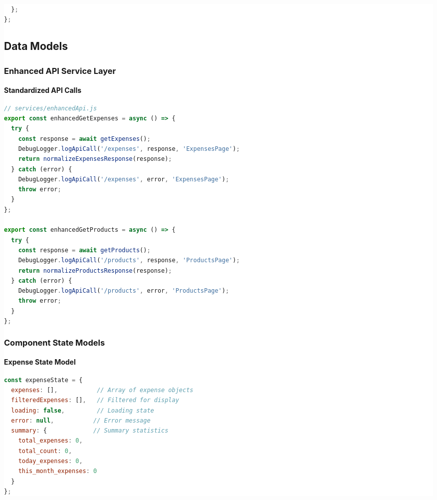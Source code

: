 ```javascript
  };
};
```

## Data Models

### Enhanced API Service Layer

**Standardized API Calls**
```javascript
// services/enhancedApi.js
export const enhancedGetExpenses = async () => {
  try {
    const response = await getExpenses();
    DebugLogger.logApiCall('/expenses', response, 'ExpensesPage');
    return normalizeExpensesResponse(response);
  } catch (error) {
    DebugLogger.logApiCall('/expenses', error, 'ExpensesPage');
    throw error;
  }
};

export const enhancedGetProducts = async () => {
  try {
    const response = await getProducts();
    DebugLogger.logApiCall('/products', response, 'ProductsPage');
    return normalizeProductsResponse(response);
  } catch (error) {
    DebugLogger.logApiCall('/products', error, 'ProductsPage');
    throw error;
  }
};
```

### Component State Models

**Expense State Model**
```javascript
const expenseState = {
  expenses: [],           // Array of expense objects
  filteredExpenses: [],   // Filtered for display
  loading: false,         // Loading state
  error: null,           // Error message
  summary: {             // Summary statistics
    total_expenses: 0,
    total_count: 0,
    today_expenses: 0,
    this_month_expenses: 0
  }
};
```
